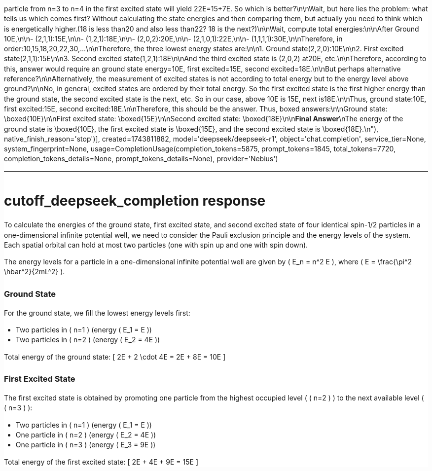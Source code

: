 particle from n=3 to n=4 in the first excited state will yield 22E=15+7E. So which is better?\n\nWait, but here lies the problem: what tells us which comes first? Without calculating the state energies and then comparing them, but actually you need to think which is energetically higher.(18 is less than20 and also less than22? 18 is the next?)\n\nWait, compute total energies:\n\nAfter Ground 10E,\n\n- (2,1,1):15E,\n\n- (1,2,1):18E,\n\n- (2,0,2):20E,\n\n- (2,1,0,1):22E,\n\n- (1,1,1,1):30E,\n\nTherefore, in order:10,15,18,20,22,30,...\n\nTherefore, the three lowest energy states are:\n\n1. Ground state(2,2,0):10E\n\n2. First excited state(2,1,1):15E\n\n3. Second excited state(1,2,1):18E\n\nAnd the third excited state is (2,0,2) at20E, etc.\n\nTherefore, according to this, answer would require an ground state energy=10E, first excited=15E, second excited=18E.\n\nBut perhaps alternative reference?\n\nAlternatively, the measurement of excited states is not according to total energy but to the energy level above ground?\n\nNo, in general, excited states are ordered by their total energy. So the first excited state is the first higher energy than the ground state, the second excited state is the next, etc. So in our case, above 10E is 15E, next is18E.\n\nThus, ground state:10E, first excited:15E, second excited:18E.\n\nTherefore, this should be the answer. Thus, boxed answers:\n\nGround state: \\boxed{10E}\n\nFirst excited state: \\boxed{15E}\n\nSecond excited state: \\boxed{18E}\n\n**Final Answer**\nThe energy of the ground state is \\boxed{10E}, the first excited state is \\boxed{15E}, and the second excited state is \\boxed{18E}.\n"), native_finish_reason='stop')], created=1743811882, model='deepseek/deepseek-r1', object='chat.completion', service_tier=None, system_fingerprint=None, usage=CompletionUsage(completion_tokens=5875, prompt_tokens=1845, total_tokens=7720, completion_tokens_details=None, prompt_tokens_details=None), provider='Nebius')

---

# cutoff_deepseek_completion response

To calculate the energies of the ground state, first excited state, and second excited state of four identical spin-1/2 particles in a one-dimensional infinite potential well, we need to consider the Pauli exclusion principle and the energy levels of the system. Each spatial orbital can hold at most two particles (one with spin up and one with spin down).

The energy levels for a particle in a one-dimensional infinite potential well are given by \( E_n = n^2 E \), where \( E = \frac{\pi^2 \hbar^2}{2mL^2} \).

### Ground State
For the ground state, we fill the lowest energy levels first:
- Two particles in \( n=1 \) (energy \( E_1 = E \))
- Two particles in \( n=2 \) (energy \( E_2 = 4E \))

Total energy of the ground state:
\[
2E + 2 \cdot 4E = 2E + 8E = 10E
\]

### First Excited State
The first excited state is obtained by promoting one particle from the highest occupied level ( \( n=2 \) ) to the next available level ( \( n=3 \) ):
- Two particles in \( n=1 \) (energy \( E_1 = E \))
- One particle in \( n=2 \) (energy \( E_2 = 4E \))
- One particle in \( n=3 \) (energy \( E_3 = 9E \))

Total energy of the first excited state:
\[
2E + 4E + 9E = 15E
\]
